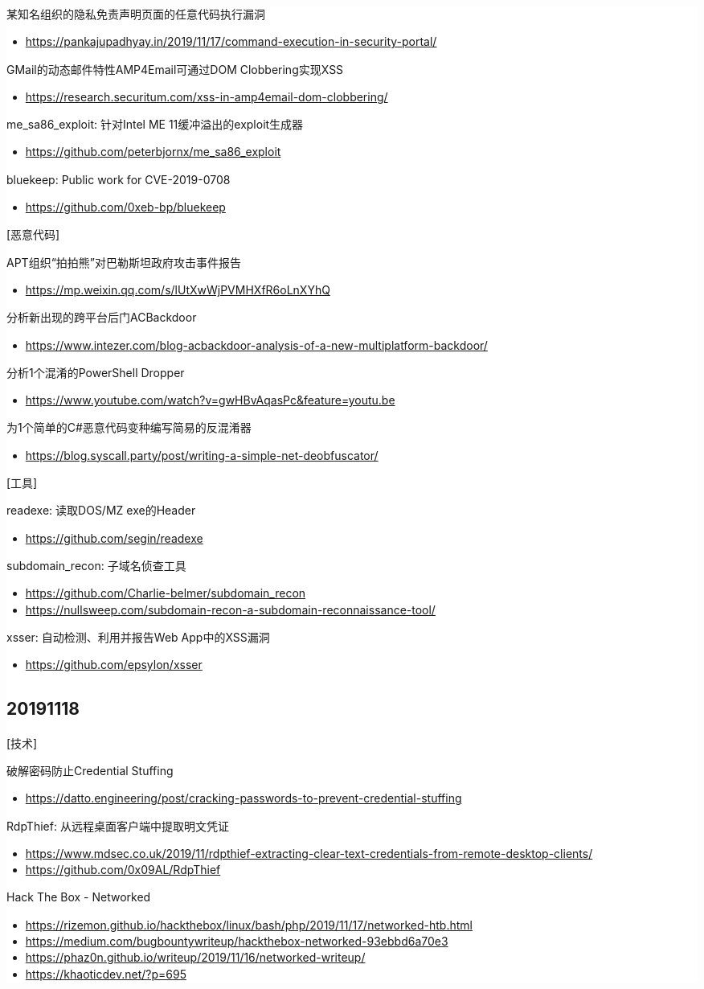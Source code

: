 某知名组织的隐私免责声明页面的任意代码执行漏洞
- https://pankajupadhyay.in/2019/11/17/command-execution-in-security-portal/

GMail的动态邮件特性AMP4Email可通过DOM Clobbering实现XSS
- https://research.securitum.com/xss-in-amp4email-dom-clobbering/

me_sa86_exploit: 针对Intel ME 11缓冲溢出的exploit生成器
- https://github.com/peterbjornx/me_sa86_exploit

bluekeep: Public work for CVE-2019-0708
- https://github.com/0xeb-bp/bluekeep


[恶意代码]


APT组织“拍拍熊”对巴勒斯坦政府攻击事件报告
- https://mp.weixin.qq.com/s/lUtXwWjPVMHXfR6oLnXYhQ

分析新出现的跨平台后门ACBackdoor
- https://www.intezer.com/blog-acbackdoor-analysis-of-a-new-multiplatform-backdoor/

分析1个混淆的PowerShell Dropper
- https://www.youtube.com/watch?v=gwHBvAqasPc&feature=youtu.be

为1个简单的C#恶意代码变种编写简易的反混淆器
- https://blog.syscall.party/post/writing-a-simple-net-deobfuscator/


[工具]


readexe: 读取DOS/MZ exe的Header
- https://github.com/segin/readexe

subdomain_recon: 子域名侦查工具
- https://github.com/Charlie-belmer/subdomain_recon
- https://nullsweep.com/subdomain-recon-a-subdomain-reconnaissance-tool/

xsser: 自动检测、利用并报告Web App中的XSS漏洞
- https://github.com/epsylon/xsser


## 20191118


[技术]


破解密码防止Credential Stuffing
- https://datto.engineering/post/cracking-passwords-to-prevent-credential-stuffing

RdpThief: 从远程桌面客户端中提取明文凭证
- https://www.mdsec.co.uk/2019/11/rdpthief-extracting-clear-text-credentials-from-remote-desktop-clients/
- https://github.com/0x09AL/RdpThief

Hack The Box - Networked
- https://rizemon.github.io/hackthebox/linux/bash/php/2019/11/17/networked-htb.html
- https://medium.com/bugbountywriteup/hackthebox-networked-93ebbd6a70e3
- https://phaz0n.github.io/writeup/2019/11/16/networked-writeup/
- https://khaoticdev.net/?p=695
